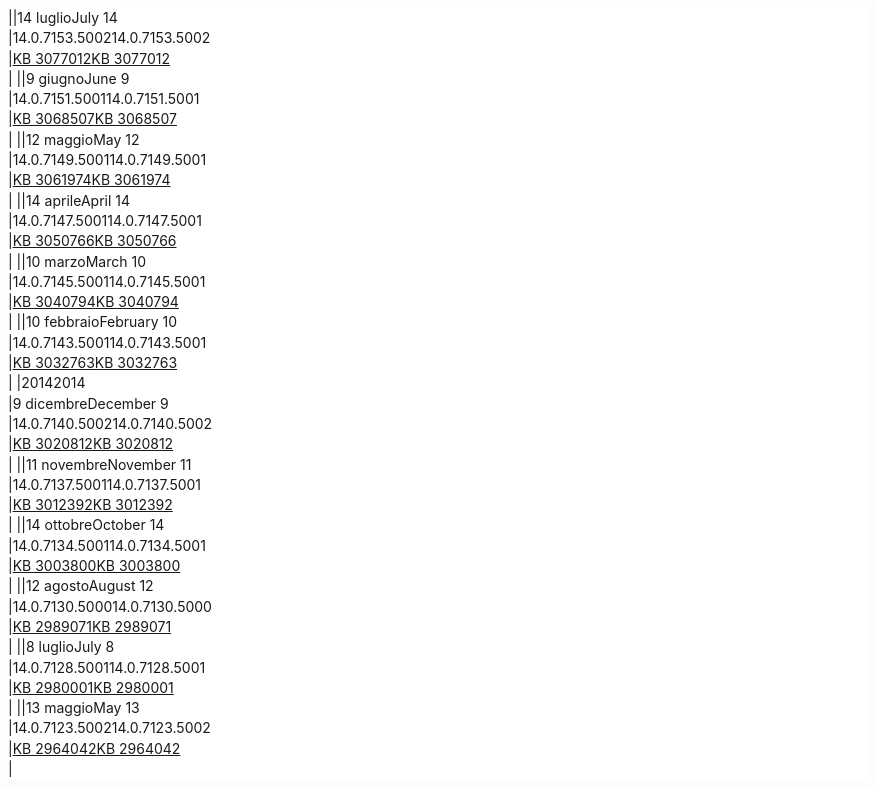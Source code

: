 ||<span data-ttu-id="4a01e-308">14 luglio</span><span class="sxs-lookup"><span data-stu-id="4a01e-308">July 14</span></span>  <br/> |<span data-ttu-id="4a01e-309">14.0.7153.5002</span><span class="sxs-lookup"><span data-stu-id="4a01e-309">14.0.7153.5002</span></span>  <br/> |[<span data-ttu-id="4a01e-310">KB 3077012</span><span class="sxs-lookup"><span data-stu-id="4a01e-310">KB 3077012</span></span>](https://support.microsoft.com/kb/3077012) <br/> |
||<span data-ttu-id="4a01e-311">9 giugno</span><span class="sxs-lookup"><span data-stu-id="4a01e-311">June 9</span></span>  <br/> |<span data-ttu-id="4a01e-312">14.0.7151.5001</span><span class="sxs-lookup"><span data-stu-id="4a01e-312">14.0.7151.5001</span></span>  <br/> |[<span data-ttu-id="4a01e-313">KB 3068507</span><span class="sxs-lookup"><span data-stu-id="4a01e-313">KB 3068507</span></span>](https://support.microsoft.com/kb/3068507) <br/> |
||<span data-ttu-id="4a01e-314">12 maggio</span><span class="sxs-lookup"><span data-stu-id="4a01e-314">May 12</span></span>  <br/> |<span data-ttu-id="4a01e-315">14.0.7149.5001</span><span class="sxs-lookup"><span data-stu-id="4a01e-315">14.0.7149.5001</span></span>  <br/> |[<span data-ttu-id="4a01e-316">KB 3061974</span><span class="sxs-lookup"><span data-stu-id="4a01e-316">KB 3061974</span></span>](https://support.microsoft.com/kb/3061974) <br/> |
||<span data-ttu-id="4a01e-317">14 aprile</span><span class="sxs-lookup"><span data-stu-id="4a01e-317">April 14</span></span>  <br/> |<span data-ttu-id="4a01e-318">14.0.7147.5001</span><span class="sxs-lookup"><span data-stu-id="4a01e-318">14.0.7147.5001</span></span>  <br/> |[<span data-ttu-id="4a01e-319">KB 3050766</span><span class="sxs-lookup"><span data-stu-id="4a01e-319">KB 3050766</span></span>](https://support.microsoft.com/kb/3050766) <br/> |
||<span data-ttu-id="4a01e-320">10 marzo</span><span class="sxs-lookup"><span data-stu-id="4a01e-320">March 10</span></span>  <br/> |<span data-ttu-id="4a01e-321">14.0.7145.5001</span><span class="sxs-lookup"><span data-stu-id="4a01e-321">14.0.7145.5001</span></span>  <br/> |[<span data-ttu-id="4a01e-322">KB 3040794</span><span class="sxs-lookup"><span data-stu-id="4a01e-322">KB 3040794</span></span>](https://support.microsoft.com/kb/3040794) <br/> |
||<span data-ttu-id="4a01e-323">10 febbraio</span><span class="sxs-lookup"><span data-stu-id="4a01e-323">February 10</span></span>  <br/> |<span data-ttu-id="4a01e-324">14.0.7143.5001</span><span class="sxs-lookup"><span data-stu-id="4a01e-324">14.0.7143.5001</span></span>  <br/> |[<span data-ttu-id="4a01e-325">KB 3032763</span><span class="sxs-lookup"><span data-stu-id="4a01e-325">KB 3032763</span></span>](https://support.microsoft.com/kb/3032763) <br/> |
|<span data-ttu-id="4a01e-326">2014</span><span class="sxs-lookup"><span data-stu-id="4a01e-326">2014</span></span>  <br/> |<span data-ttu-id="4a01e-327">9 dicembre</span><span class="sxs-lookup"><span data-stu-id="4a01e-327">December 9</span></span>  <br/> |<span data-ttu-id="4a01e-328">14.0.7140.5002</span><span class="sxs-lookup"><span data-stu-id="4a01e-328">14.0.7140.5002</span></span>  <br/> |[<span data-ttu-id="4a01e-329">KB 3020812</span><span class="sxs-lookup"><span data-stu-id="4a01e-329">KB 3020812</span></span>](https://support.microsoft.com/kb/3020812) <br/> |
||<span data-ttu-id="4a01e-330">11 novembre</span><span class="sxs-lookup"><span data-stu-id="4a01e-330">November 11</span></span>  <br/> |<span data-ttu-id="4a01e-331">14.0.7137.5001</span><span class="sxs-lookup"><span data-stu-id="4a01e-331">14.0.7137.5001</span></span>  <br/> |[<span data-ttu-id="4a01e-332">KB 3012392</span><span class="sxs-lookup"><span data-stu-id="4a01e-332">KB 3012392</span></span>](https://support.microsoft.com/kb/3012392) <br/> |
||<span data-ttu-id="4a01e-333">14 ottobre</span><span class="sxs-lookup"><span data-stu-id="4a01e-333">October 14</span></span>  <br/> |<span data-ttu-id="4a01e-334">14.0.7134.5001</span><span class="sxs-lookup"><span data-stu-id="4a01e-334">14.0.7134.5001</span></span>  <br/> |[<span data-ttu-id="4a01e-335">KB 3003800</span><span class="sxs-lookup"><span data-stu-id="4a01e-335">KB 3003800</span></span>](https://support.microsoft.com/kb/3003800) <br/> |
||<span data-ttu-id="4a01e-336">12 agosto</span><span class="sxs-lookup"><span data-stu-id="4a01e-336">August 12</span></span>  <br/> |<span data-ttu-id="4a01e-337">14.0.7130.5000</span><span class="sxs-lookup"><span data-stu-id="4a01e-337">14.0.7130.5000</span></span>  <br/> |[<span data-ttu-id="4a01e-338">KB 2989071</span><span class="sxs-lookup"><span data-stu-id="4a01e-338">KB 2989071</span></span>](https://support.microsoft.com/kb/2989071) <br/> |
||<span data-ttu-id="4a01e-339">8 luglio</span><span class="sxs-lookup"><span data-stu-id="4a01e-339">July 8</span></span>  <br/> |<span data-ttu-id="4a01e-340">14.0.7128.5001</span><span class="sxs-lookup"><span data-stu-id="4a01e-340">14.0.7128.5001</span></span>  <br/> |[<span data-ttu-id="4a01e-341">KB 2980001</span><span class="sxs-lookup"><span data-stu-id="4a01e-341">KB 2980001</span></span>](https://support.microsoft.com/kb/2980001) <br/> |
||<span data-ttu-id="4a01e-342">13 maggio</span><span class="sxs-lookup"><span data-stu-id="4a01e-342">May 13</span></span>  <br/> |<span data-ttu-id="4a01e-343">14.0.7123.5002</span><span class="sxs-lookup"><span data-stu-id="4a01e-343">14.0.7123.5002</span></span>  <br/> |[<span data-ttu-id="4a01e-344">KB 2964042</span><span class="sxs-lookup"><span data-stu-id="4a01e-344">KB 2964042</span></span>](https://support.microsoft.com/kb/2964042) <br/> |